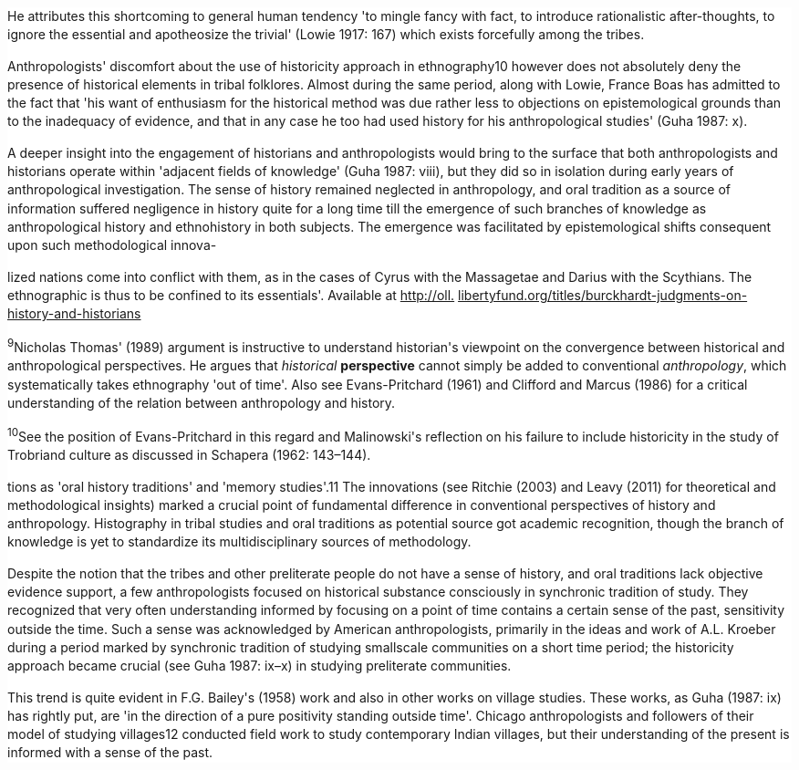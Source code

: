 He attributes this shortcoming to general human tendency 'to mingle fancy with fact, to introduce rationalistic after-thoughts, to ignore the essential and apotheosize the trivial' (Lowie 1917: 167) which exists forcefully among the tribes.

Anthropologists' discomfort about the use of historicity approach in ethnography10 however does not absolutely deny the presence of historical elements in tribal folklores. Almost during the same period, along with Lowie, France Boas has admitted to the fact that 'his want of enthusiasm for the historical method was due rather less to objections on epistemological grounds than to the inadequacy of evidence, and that in any case he too had used history for his anthropological studies' (Guha 1987: x).

A deeper insight into the engagement of historians and anthropologists would bring to the surface that both anthropologists and historians operate within 'adjacent fields of knowledge' (Guha 1987: viii), but they did so in isolation during early years of anthropological investigation. The sense of history remained neglected in anthropology, and oral tradition as a source of information suffered negligence in history quite for a long time till the emergence of such branches of knowledge as anthropological history and ethnohistory in both subjects. The emergence was facilitated by epistemological shifts consequent upon such methodological innova-

lized nations come into conflict with them, as in the cases of Cyrus with the Massagetae and Darius with the Scythians. The ethnographic is thus to be confined to its essentials'. Available at [http://oll.](http://oll.libertyfund.org/titles/burckhardt-judgments-on-history-and-historians) [libertyfund.org/titles/burckhardt-judgments-on-history-and-historians](http://oll.libertyfund.org/titles/burckhardt-judgments-on-history-and-historians)

<sup>9</sup>Nicholas Thomas' (1989) argument is instructive to understand historian's viewpoint on the convergence between historical and anthropological perspectives. He argues that *historical* **perspective** cannot simply be added to conventional *anthropology*, which systematically takes ethnography 'out of time'. Also see Evans-Pritchard (1961) and Clifford and Marcus (1986) for a critical understanding of the relation between anthropology and history.

<sup>10</sup>See the position of Evans-Pritchard in this regard and Malinowski's reflection on his failure to include historicity in the study of Trobriand culture as discussed in Schapera (1962: 143–144).

tions as 'oral history traditions' and 'memory studies'.11 The innovations (see Ritchie (2003) and Leavy (2011) for theoretical and methodological insights) marked a crucial point of fundamental difference in conventional perspectives of history and anthropology. Histography in tribal studies and oral traditions as potential source got academic recognition, though the branch of knowledge is yet to standardize its multidisciplinary sources of methodology.

Despite the notion that the tribes and other preliterate people do not have a sense of history, and oral traditions lack objective evidence support, a few anthropologists focused on historical substance consciously in synchronic tradition of study. They recognized that very often understanding informed by focusing on a point of time contains a certain sense of the past, sensitivity outside the time. Such a sense was acknowledged by American anthropologists, primarily in the ideas and work of A.L. Kroeber during a period marked by synchronic tradition of studying smallscale communities on a short time period; the historicity approach became crucial (see Guha 1987: ix–x) in studying preliterate communities.

This trend is quite evident in F.G. Bailey's (1958) work and also in other works on village studies. These works, as Guha (1987: ix) has rightly put, are 'in the direction of a pure positivity standing outside time'. Chicago anthropologists and followers of their model of studying villages12 conducted field work to study contemporary Indian villages, but their understanding of the present is informed with a sense of the past.

